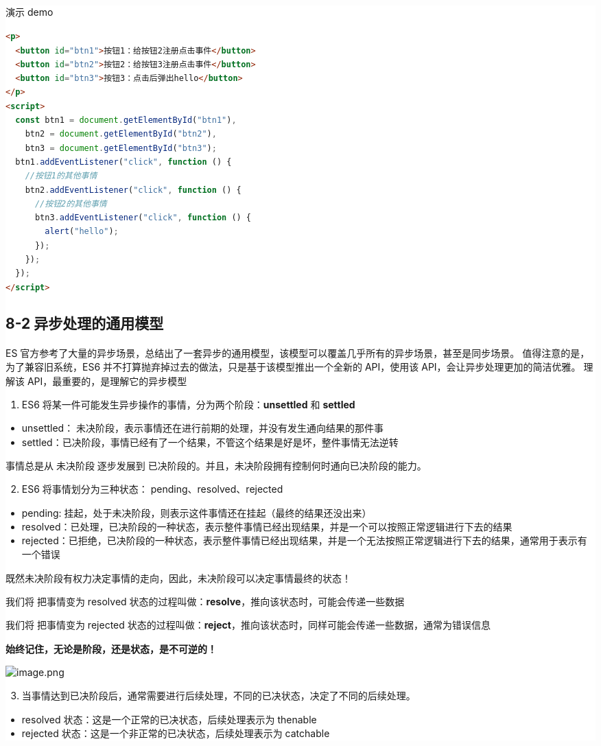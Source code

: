 演示 demo

```html
<p>
  <button id="btn1">按钮1：给按钮2注册点击事件</button>
  <button id="btn2">按钮2：给按钮3注册点击事件</button>
  <button id="btn3">按钮3：点击后弹出hello</button>
</p>
<script>
  const btn1 = document.getElementById("btn1"),
    btn2 = document.getElementById("btn2"),
    btn3 = document.getElementById("btn3");
  btn1.addEventListener("click", function () {
    //按钮1的其他事情
    btn2.addEventListener("click", function () {
      //按钮2的其他事情
      btn3.addEventListener("click", function () {
        alert("hello");
      });
    });
  });
</script>
```

## 8-2 异步处理的通用模型

ES 官方参考了大量的异步场景，总结出了一套异步的通用模型，该模型可以覆盖几乎所有的异步场景，甚至是同步场景。
值得注意的是，为了兼容旧系统，ES6 并不打算抛弃掉过去的做法，只是基于该模型推出一个全新的 API，使用该 API，会让异步处理更加的简洁优雅。
理解该 API，最重要的，是理解它的异步模型

1. ES6 将某一件可能发生异步操作的事情，分为两个阶段：**unsettled** 和 **settled**

- unsettled： 未决阶段，表示事情还在进行前期的处理，并没有发生通向结果的那件事
- settled：已决阶段，事情已经有了一个结果，不管这个结果是好是坏，整件事情无法逆转

事情总是从 未决阶段 逐步发展到 已决阶段的。并且，未决阶段拥有控制何时通向已决阶段的能力。

2. ES6 将事情划分为三种状态： pending、resolved、rejected

- pending: 挂起，处于未决阶段，则表示这件事情还在挂起（最终的结果还没出来）
- resolved：已处理，已决阶段的一种状态，表示整件事情已经出现结果，并是一个可以按照正常逻辑进行下去的结果
- rejected：已拒绝，已决阶段的一种状态，表示整件事情已经出现结果，并是一个无法按照正常逻辑进行下去的结果，通常用于表示有一个错误

既然未决阶段有权力决定事情的走向，因此，未决阶段可以决定事情最终的状态！

我们将 把事情变为 resolved 状态的过程叫做：**resolve**，推向该状态时，可能会传递一些数据

我们将 把事情变为 rejected 状态的过程叫做：**reject**，推向该状态时，同样可能会传递一些数据，通常为错误信息

**始终记住，无论是阶段，还是状态，是不可逆的！**

![image.png](/img/5-1.png)

3. 当事情达到已决阶段后，通常需要进行后续处理，不同的已决状态，决定了不同的后续处理。

- resolved 状态：这是一个正常的已决状态，后续处理表示为 thenable
- rejected 状态：这是一个非正常的已决状态，后续处理表示为 catchable
